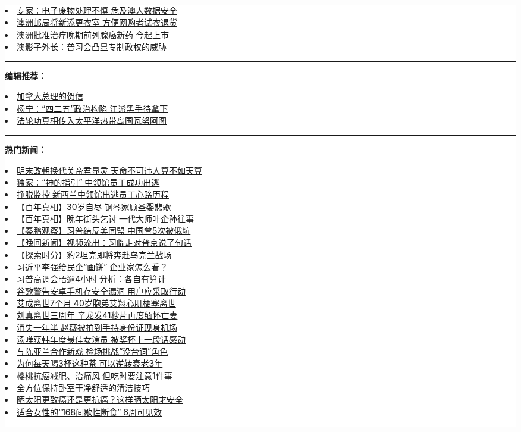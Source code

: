 <li><a href="https://github.com/19920513/djy/blob/master/gb/23/3/22/n13955549.md#1">专家：电子废物处理不慎 危及澳人数据安全</a></li>
<li><a href="https://github.com/19920513/djy/blob/master/gb/23/3/22/n13955576.md#1">澳洲邮局将新添更衣室 方便网购者试衣退货</a></li>
<li><a href="https://github.com/19920513/djy/blob/master/gb/23/3/22/n13955524.md#1">澳洲批准治疗晚期前列腺癌新药 今起上市</a></li>
<li><a href="https://github.com/19920513/djy/blob/master/gb/23/3/21/n13954795.md#1">澳影子外长：普习会凸显专制政权的威胁</a></li>
<hr>


<strong>编辑推荐：</strong>
<li><a href="https://github.com/19920513/djy/blob/master/gb/15/12/10/n4593139.md?dfh#1" target="_blank">加拿大总理的贺信</a></li><li><a href="https://github.com/tsiac2612/djy/blob/master/gb/18/4/22/n10326635.md#1" target="_blank">杨宁：“四二五”政治构陷 江派黑手待拿下</a></li><li><a href="https://github.com/tsiac2612/djy/blob/master/gb/19/10/31/n11625277.md#1" target="_blank">法轮功真相传入太平洋热带岛国瓦努阿图</a></li><hr>


<strong>热门新闻：</strong>
<li><a href="https://github.com/19920513/djy/blob/master/gb/23/3/15/n13950568.md#1">明末改朝换代关帝君显灵  天命不可违人算不如天算</a></li>
<li><a href="https://github.com/19920513/djy/blob/master/gb/23/3/18/n13953285.md#1">独家：“神的指引” 中领馆员工成功出逃</a></li>
<li><a href="https://github.com/19920513/djy/blob/master/gb/23/3/16/n13951783.md#1">挣脱监控 新西兰中领馆出逃员工心路历程</a></li>
<li><a href="https://github.com/19920513/djy/blob/master/gb/23/3/15/n13951097.md#1">【百年真相】30岁自尽 钢琴家顾圣婴悲歌</a></li>
<li><a href="https://github.com/19920513/djy/blob/master/gb/23/3/20/n13954628.md#1">【百年真相】晚年街头乞讨 一代大师叶企孙往事</a></li>
<li><a href="https://github.com/19920513/djy/blob/master/gb/23/3/22/n13956280.md#1">【秦鹏观察】习普结反美同盟 中国曾5次被俄坑</a></li>
<li><a href="https://github.com/19920513/djy/blob/master/gb/23/3/23/n13956636.md#1">【晚间新闻】视频流出：习临走对普京说了句话</a></li>
<li><a href="https://github.com/19920513/djy/blob/master/gb/23/3/21/n13955284.md#1">【探索时分】豹2坦克即将奔赴乌克兰战场</a></li>
<li><a href="https://github.com/19920513/djy/blob/master/gb/23/3/21/n13954948.md#1">习近平李强给民企“画饼” 企业家怎么看？</a></li>
<li><a href="https://github.com/19920513/djy/blob/master/gb/23/3/20/n13954594.md#1">习普高调会晤逾4小时 分析：各自有算计</a></li>
<li><a href="https://github.com/19920513/djy/blob/master/gb/23/3/21/n13954753.md#1">谷歌警告安卓手机存安全漏洞 用户应采取行动</a></li>
<li><a href="https://github.com/19920513/djy/blob/master/gb/23/3/22/n13955715.md#1">艾成离世7个月 40岁胞弟艾翔心肌梗塞离世</a></li>
<li><a href="https://github.com/19920513/djy/blob/master/gb/23/3/22/n13955990.md#1">刘真离世三周年 辛龙发41秒片再度缅怀亡妻</a></li>
<li><a href="https://github.com/19920513/djy/blob/master/gb/23/3/21/n13955475.md#1">消失一年半 赵薇被拍到手持身份证现身机场</a></li>
<li><a href="https://github.com/19920513/djy/blob/master/gb/23/3/20/n13954682.md#1">汤唯获韩年度最佳女演员 被奖杯上一段话感动</a></li>
<li><a href="https://github.com/19920513/djy/blob/master/gb/23/3/21/n13954943.md#1">与陈亚兰合作新戏 检场挑战“没台词”角色</a></li>
<li><a href="https://github.com/19920513/djy/blob/master/gb/23/3/11/n13948030.md#1">为何每天喝3杯这种茶 可以逆转衰老3年</a></li>
<li><a href="https://github.com/19920513/djy/blob/master/gb/23/3/20/n13954459.md#1">樱桃抗癌减肥、治痛风  但吃时要注意1件事</a></li>
<li><a href="https://github.com/19920513/djy/blob/master/gb/23/3/20/n13954551.md#1">全方位保持卧室干净舒适的清洁技巧</a></li>
<li><a href="https://github.com/19920513/djy/blob/master/gb/23/3/22/n13955685.md#1">晒太阳更致癌还是更抗癌？这样晒太阳才安全</a></li>
<li><a href="https://github.com/19920513/djy/blob/master/gb/23/3/2/n13941432.md#1">适合女性的“168间歇性断食” 6周可见效</a></li>
<hr>
